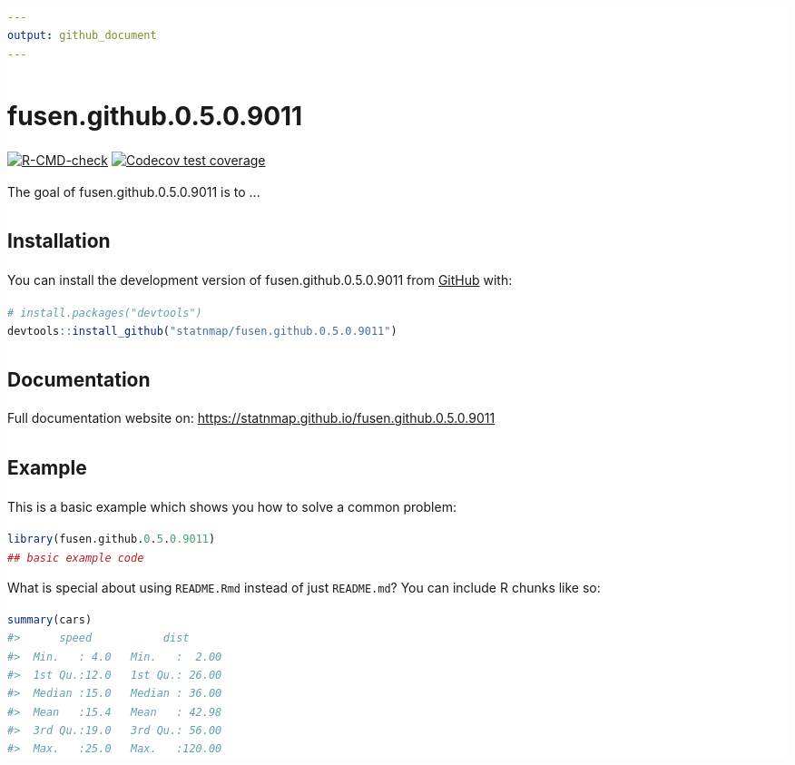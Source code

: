 ```yaml
---
output: github_document
---
```






# fusen.github.0.5.0.9011


[![R-CMD-check](https://github.com/statnmap/fusen.github.0.5.0.9011/actions/workflows/R-CMD-check.yaml/badge.svg)](https://github.com/statnmap/fusen.github.0.5.0.9011/actions/workflows/R-CMD-check.yaml)
[![Codecov test coverage](https://codecov.io/gh/statnmap/fusen.github.0.5.0.9011/branch/main/graph/badge.svg)](https://app.codecov.io/gh/statnmap/fusen.github.0.5.0.9011?branch=main)


The goal of fusen.github.0.5.0.9011 is to ...

## Installation

You can install the development version of fusen.github.0.5.0.9011 from [GitHub](https://github.com/) with:

``` r
# install.packages("devtools")
devtools::install_github("statnmap/fusen.github.0.5.0.9011")
```

## Documentation

Full documentation website on: https://statnmap.github.io/fusen.github.0.5.0.9011

## Example

This is a basic example which shows you how to solve a common problem:


```r
library(fusen.github.0.5.0.9011)
## basic example code
```

What is special about using `README.Rmd` instead of just `README.md`? You can include R chunks like so:


```r
summary(cars)
#>      speed           dist       
#>  Min.   : 4.0   Min.   :  2.00  
#>  1st Qu.:12.0   1st Qu.: 26.00  
#>  Median :15.0   Median : 36.00  
#>  Mean   :15.4   Mean   : 42.98  
#>  3rd Qu.:19.0   3rd Qu.: 56.00  
#>  Max.   :25.0   Max.   :120.00
```
